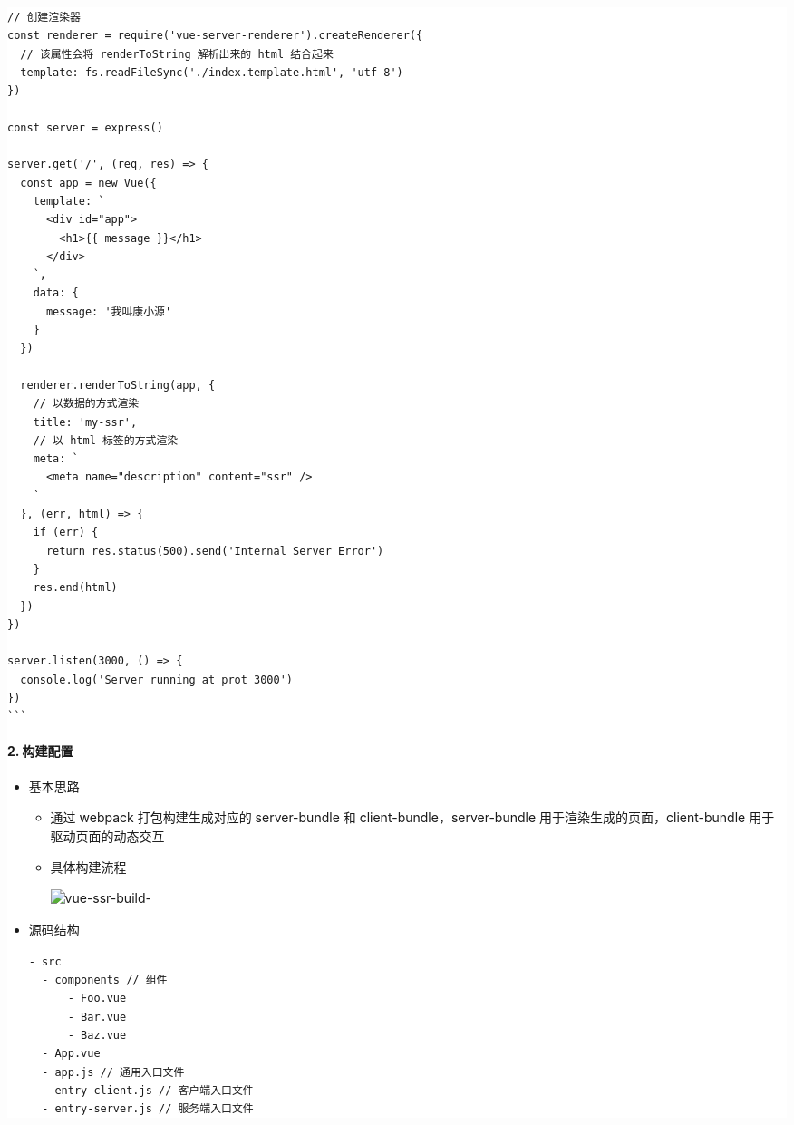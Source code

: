     // 创建渲染器
    const renderer = require('vue-server-renderer').createRenderer({
      // 该属性会将 renderToString 解析出来的 html 结合起来
      template: fs.readFileSync('./index.template.html', 'utf-8')
    })
    
    const server = express()
    
    server.get('/', (req, res) => {
      const app = new Vue({
        template: `
          <div id="app">
            <h1>{{ message }}</h1>
          </div>
        `,
        data: {
          message: '我叫康小源'
        }
      })
      
      renderer.renderToString(app, {
        // 以数据的方式渲染
        title: 'my-ssr',
        // 以 html 标签的方式渲染
        meta: `
          <meta name="description" content="ssr" />
        `
      }, (err, html) => {
        if (err) {
          return res.status(500).send('Internal Server Error')
        }
        res.end(html)
      })
    })
    
    server.listen(3000, () => {
      console.log('Server running at prot 3000')
    })
    ```


#### 2. 构建配置

- 基本思路

  - 通过 webpack 打包构建生成对应的 server-bundle 和 client-bundle，server-bundle 用于渲染生成的页面，client-bundle 用于驱动页面的动态交互

  - 具体构建流程

    ![vue-ssr-build-](https://cloud.githubusercontent.com/assets/499550/17607895/786a415a-5fee-11e6-9c11-45a2cfdf085c.png)

- 源码结构

  ```
  - src
  	- components // 组件
  		- Foo.vue
  		- Bar.vue
  		- Baz.vue
  	- App.vue
  	- app.js // 通用入口文件
  	- entry-client.js // 客户端入口文件
  	- entry-server.js // 服务端入口文件
  ```
